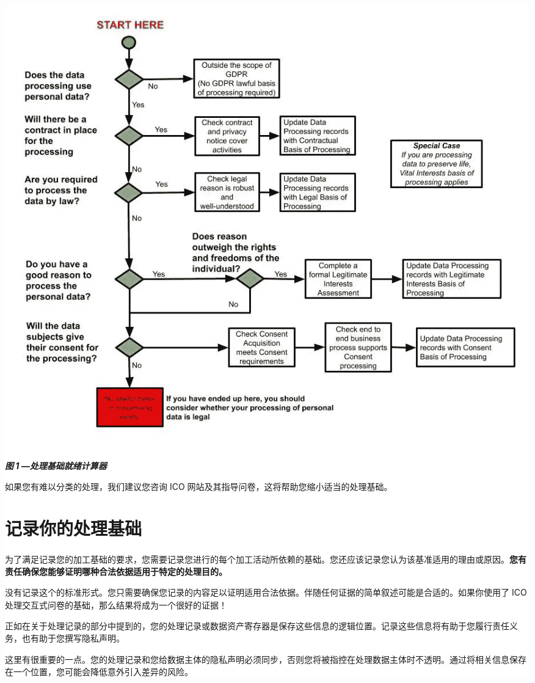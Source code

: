 ![](img/2fd1ecd5e9ffd463cb1e351b44958f89.png)

***图 1 —处理基础就绪计算器***

如果您有难以分类的处理，我们建议您咨询 ICO 网站及其指导问卷，这将帮助您缩小适当的处理基础。

# 记录你的处理基础

为了满足记录您的加工基础的要求，您需要记录您进行的每个加工活动所依赖的基础。您还应该记录您认为该基准适用的理由或原因。**您有责任确保您能够证明哪种合法依据适用于特定的处理目的。**

没有记录这个的标准形式。您只需要确保您记录的内容足以证明适用合法依据。伴随任何证据的简单叙述可能是合适的。如果你使用了 ICO 处理交互式问卷的基础，那么结果将成为一个很好的证据！

正如在关于处理记录的部分中提到的，您的处理记录或数据资产寄存器是保存这些信息的逻辑位置。记录这些信息将有助于您履行责任义务，也有助于您撰写隐私声明。

这里有很重要的一点。您的处理记录和您给数据主体的隐私声明必须同步，否则您将被指控在处理数据主体时不透明。通过将相关信息保存在一个位置，您可能会降低意外引入差异的风险。
